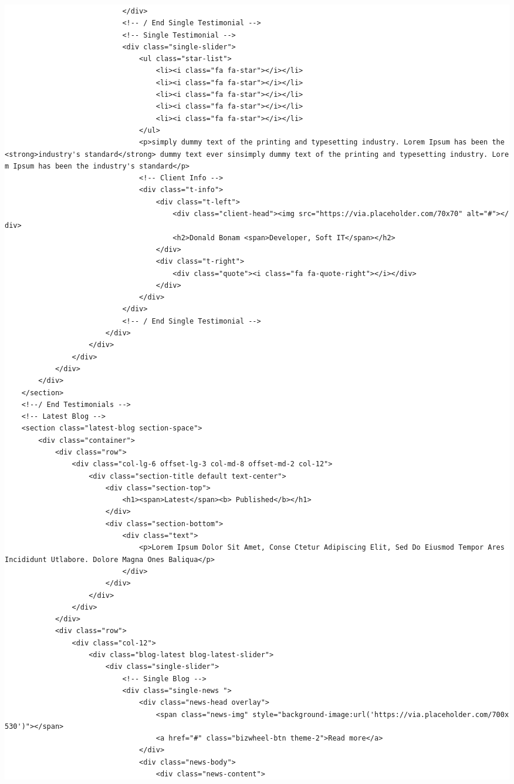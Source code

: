                                 </div>
                                <!-- / End Single Testimonial -->
                                <!-- Single Testimonial -->
                                <div class="single-slider">
                                    <ul class="star-list">
                                        <li><i class="fa fa-star"></i></li>
                                        <li><i class="fa fa-star"></i></li>
                                        <li><i class="fa fa-star"></i></li>
                                        <li><i class="fa fa-star"></i></li>
                                        <li><i class="fa fa-star"></i></li>
                                    </ul>
                                    <p>simply dummy text of the printing and typesetting industry. Lorem Ipsum has been the <strong>industry's standard</strong> dummy text ever sinsimply dummy text of the printing and typesetting industry. Lorem Ipsum has been the industry's standard</p>
                                    <!-- Client Info -->
                                    <div class="t-info">
                                        <div class="t-left">
                                            <div class="client-head"><img src="https://via.placeholder.com/70x70" alt="#"></div>
                                            <h2>Donald Bonam <span>Developer, Soft IT</span></h2>
                                        </div>
                                        <div class="t-right">
                                            <div class="quote"><i class="fa fa-quote-right"></i></div>
                                        </div>
                                    </div>
                                </div>
                                <!-- / End Single Testimonial -->
                            </div>
                        </div>
                    </div>
                </div>
            </div>
        </section>
        <!--/ End Testimonials -->
        <!-- Latest Blog -->
        <section class="latest-blog section-space">
            <div class="container">
                <div class="row">
                    <div class="col-lg-6 offset-lg-3 col-md-8 offset-md-2 col-12">
                        <div class="section-title default text-center">
                            <div class="section-top">
                                <h1><span>Latest</span><b> Published</b></h1>
                            </div>
                            <div class="section-bottom">
                                <div class="text">
                                    <p>Lorem Ipsum Dolor Sit Amet, Conse Ctetur Adipiscing Elit, Sed Do Eiusmod Tempor Ares Incididunt Utlabore. Dolore Magna Ones Baliqua</p>
                                </div>
                            </div>
                        </div>
                    </div>
                </div>
                <div class="row">
                    <div class="col-12">
                        <div class="blog-latest blog-latest-slider">
                            <div class="single-slider">
                                <!-- Single Blog -->
                                <div class="single-news ">
                                    <div class="news-head overlay">
                                        <span class="news-img" style="background-image:url('https://via.placeholder.com/700x530')"></span>
                                        <a href="#" class="bizwheel-btn theme-2">Read more</a>
                                    </div>
                                    <div class="news-body">
                                        <div class="news-content">